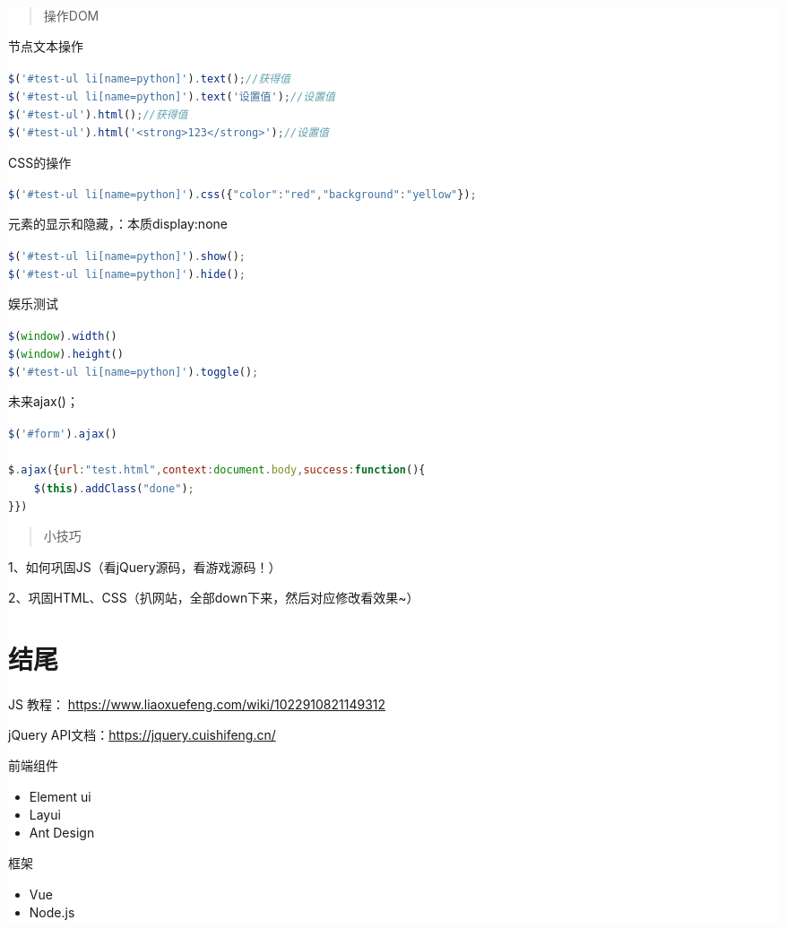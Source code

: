 >  操作DOM 

 节点文本操作 

```javascript
$('#test-ul li[name=python]').text();//获得值
$('#test-ul li[name=python]').text('设置值');//设置值
$('#test-ul').html();//获得值
$('#test-ul').html('<strong>123</strong>');//设置值
```

 CSS的操作 

```javascript
$('#test-ul li[name=python]').css({"color":"red","background":"yellow"});
```

 元素的显示和隐藏，：本质display:none 

```javascript
$('#test-ul li[name=python]').show();
$('#test-ul li[name=python]').hide();
```

 娱乐测试 

```javascript
$(window).width()
$(window).height()
$('#test-ul li[name=python]').toggle();
```

 未来ajax()； 

```javascript
$('#form').ajax()

$.ajax({url:"test.html",context:document.body,success:function(){
	$(this).addClass("done");
}})
```

> 小技巧

1、如何巩固JS（看jQuery源码，看游戏源码！）

2、巩固HTML、CSS（扒网站，全部down下来，然后对应修改看效果~）



# 结尾



JS 教程： https://www.liaoxuefeng.com/wiki/1022910821149312

jQuery API文档：https://jquery.cuishifeng.cn/

前端组件

- Element ui
- Layui
- Ant Design

框架

- Vue
- Node.js





